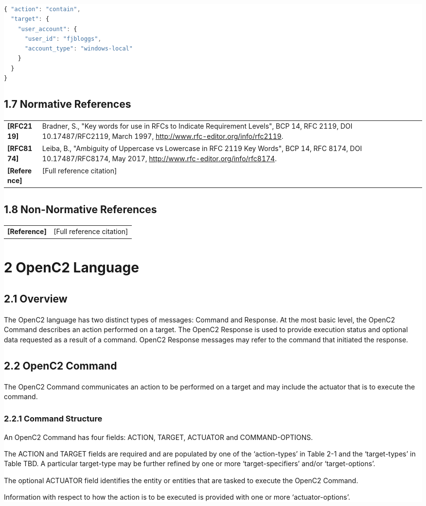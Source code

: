 ```javascript
{ "action": "contain",
  "target": {
    "user_account": {
      "user_id": "fjbloggs",
      "account_type": "windows-local"
    }
  }
}
```

## 1.7 Normative References
|                 |                                                   |
|:----------------|:--------------------------------------------------|
| **[RFC2119]**   | Bradner, S., "Key words for use in RFCs to Indicate Requirement Levels", BCP 14, RFC 2119, DOI 10.17487/RFC2119, March 1997, <http://www.rfc-editor.org/info/rfc2119>.
| **[RFC8174]**   | Leiba, B., "Ambiguity of Uppercase vs Lowercase in RFC 2119 Key Words", BCP 14, RFC 8174, DOI 10.17487/RFC8174, May 2017, <http://www.rfc-editor.org/info/rfc8174>.
| **[Reference]** | [Full reference citation]                         |

## 1.8 Non-Normative References
|                 |                                                   |
|:----------------|:--------------------------------------------------|
| **[Reference]** | [Full reference citation]                         |


# 2 OpenC2 Language

## 2.1 Overview
The OpenC2 language has two distinct types of messages: Command and Response. At the most basic level, the OpenC2 Command describes an action performed on a target. The OpenC2 Response is used to provide execution status and optional data requested as a result of a command. OpenC2 Response messages may refer to the command that initiated the response.

## 2.2 OpenC2 Command
The OpenC2 Command communicates an action to be performed on a target and may include the actuator that is to execute the command.

### 2.2.1 Command Structure
An OpenC2 Command has four fields: ACTION, TARGET, ACTUATOR and COMMAND-OPTIONS.

The ACTION and TARGET fields are required and are populated by one of the ‘action-types’ in Table 2-1 and the ‘target-types’ in Table TBD. A particular target-type may be further refined by one or more ‘target-specifiers’ and/or ‘target-options’. 

The optional ACTUATOR field identifies the entity or entities that are tasked to execute the OpenC2 Command.

Information with respect to how the action is to be executed is provided with one or more ‘actuator-options’. 
